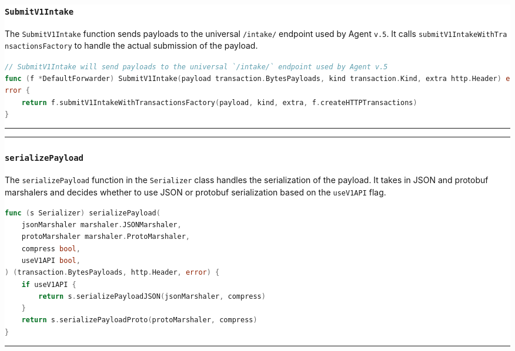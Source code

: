 ### <SwmToken path="comp/forwarder/defaultforwarder/default_forwarder.go" pos="599:2:2" line-data="// SubmitV1Intake will send payloads to the universal `/intake/` endpoint used by Agent v.5">`SubmitV1Intake`</SwmToken>

The <SwmToken path="comp/forwarder/defaultforwarder/default_forwarder.go" pos="599:2:2" line-data="// SubmitV1Intake will send payloads to the universal `/intake/` endpoint used by Agent v.5">`SubmitV1Intake`</SwmToken> function sends payloads to the universal `/intake/` endpoint used by Agent <SwmToken path="comp/forwarder/defaultforwarder/default_forwarder.go" pos="599:28:30" line-data="// SubmitV1Intake will send payloads to the universal `/intake/` endpoint used by Agent v.5">`v.5`</SwmToken>. It calls <SwmToken path="comp/forwarder/defaultforwarder/default_forwarder.go" pos="601:5:5" line-data="	return f.submitV1IntakeWithTransactionsFactory(payload, kind, extra, f.createHTTPTransactions)">`submitV1IntakeWithTransactionsFactory`</SwmToken> to handle the actual submission of the payload.

```go
// SubmitV1Intake will send payloads to the universal `/intake/` endpoint used by Agent v.5
func (f *DefaultForwarder) SubmitV1Intake(payload transaction.BytesPayloads, kind transaction.Kind, extra http.Header) error {
	return f.submitV1IntakeWithTransactionsFactory(payload, kind, extra, f.createHTTPTransactions)
}
```

---

</SwmSnippet>

<SwmSnippet path="/pkg/serializer/serializer.go" line="187">

---

### <SwmToken path="pkg/serializer/serializer.go" pos="187:8:8" line-data="func (s Serializer) serializePayload(">`serializePayload`</SwmToken>

The <SwmToken path="pkg/serializer/serializer.go" pos="187:8:8" line-data="func (s Serializer) serializePayload(">`serializePayload`</SwmToken> function in the <SwmToken path="pkg/serializer/serializer.go" pos="187:5:5" line-data="func (s Serializer) serializePayload(">`Serializer`</SwmToken> class handles the serialization of the payload. It takes in JSON and protobuf marshalers and decides whether to use JSON or protobuf serialization based on the <SwmToken path="pkg/serializer/serializer.go" pos="191:1:1" line-data="	useV1API bool,">`useV1API`</SwmToken> flag.

```go
func (s Serializer) serializePayload(
	jsonMarshaler marshaler.JSONMarshaler,
	protoMarshaler marshaler.ProtoMarshaler,
	compress bool,
	useV1API bool,
) (transaction.BytesPayloads, http.Header, error) {
	if useV1API {
		return s.serializePayloadJSON(jsonMarshaler, compress)
	}
	return s.serializePayloadProto(protoMarshaler, compress)
}
```

---